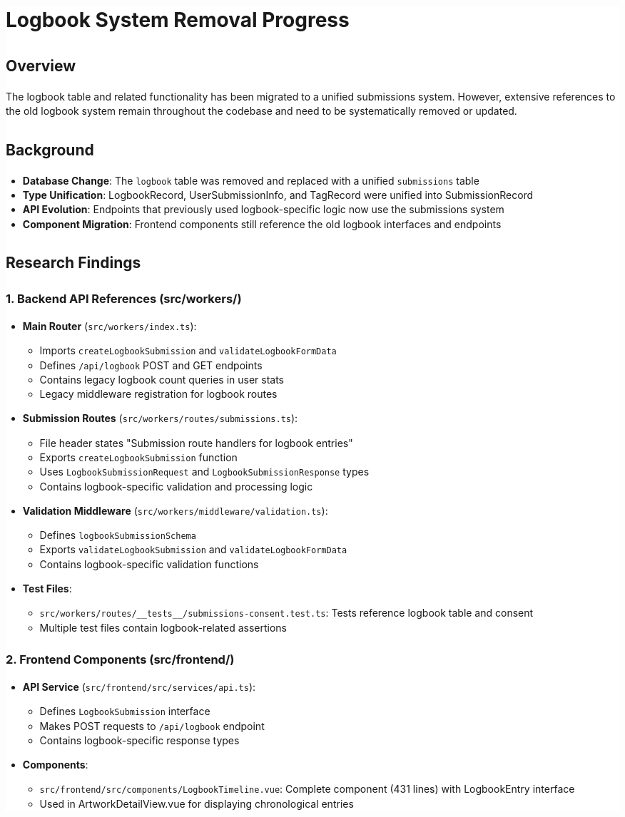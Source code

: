 # Logbook System Removal Progress

## Overview
The logbook table and related functionality has been migrated to a unified submissions system. However, extensive references to the old logbook system remain throughout the codebase and need to be systematically removed or updated.

## Background
- **Database Change**: The `logbook` table was removed and replaced with a unified `submissions` table
- **Type Unification**: LogbookRecord, UserSubmissionInfo, and TagRecord were unified into SubmissionRecord
- **API Evolution**: Endpoints that previously used logbook-specific logic now use the submissions system
- **Component Migration**: Frontend components still reference the old logbook interfaces and endpoints

## Research Findings

### 1. Backend API References (src/workers/)
- **Main Router** (`src/workers/index.ts`): 
  - Imports `createLogbookSubmission` and `validateLogbookFormData`
  - Defines `/api/logbook` POST and GET endpoints
  - Contains legacy logbook count queries in user stats
  - Legacy middleware registration for logbook routes

- **Submission Routes** (`src/workers/routes/submissions.ts`):
  - File header states "Submission route handlers for logbook entries"
  - Exports `createLogbookSubmission` function
  - Uses `LogbookSubmissionRequest` and `LogbookSubmissionResponse` types
  - Contains logbook-specific validation and processing logic

- **Validation Middleware** (`src/workers/middleware/validation.ts`):
  - Defines `logbookSubmissionSchema`
  - Exports `validateLogbookSubmission` and `validateLogbookFormData`
  - Contains logbook-specific validation functions

- **Test Files**:
  - `src/workers/routes/__tests__/submissions-consent.test.ts`: Tests reference logbook table and consent
  - Multiple test files contain logbook-related assertions

### 2. Frontend Components (src/frontend/)
- **API Service** (`src/frontend/src/services/api.ts`):
  - Defines `LogbookSubmission` interface
  - Makes POST requests to `/api/logbook` endpoint
  - Contains logbook-specific response types

- **Components**:
  - `src/frontend/src/components/LogbookTimeline.vue`: Complete component (431 lines) with LogbookEntry interface
  - Used in ArtworkDetailView.vue for displaying chronological entries
